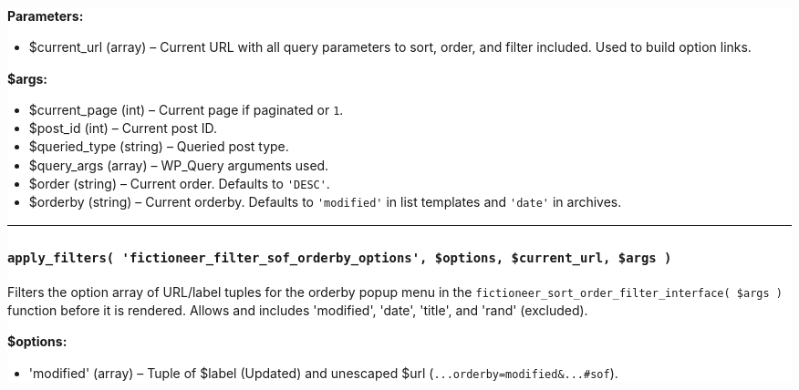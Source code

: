**Parameters:**
* $current_url (array) – Current URL with all query parameters to sort, order, and filter included. Used to build option links.

**$args:**
* $current_page (int) – Current page if paginated or `1`.
* $post_id (int) – Current post ID.
* $queried_type (string) – Queried post type.
* $query_args (array) – WP_Query arguments used.
* $order (string) – Current order. Defaults to `'DESC'`.
* $orderby (string) – Current orderby. Defaults to `'modified'` in list templates and `'date'` in archives.

---

### `apply_filters( 'fictioneer_filter_sof_orderby_options', $options, $current_url, $args )`
Filters the option array of URL/label tuples for the orderby popup menu in the `fictioneer_sort_order_filter_interface( $args )` function before it is rendered. Allows and includes 'modified', 'date', 'title', and 'rand' (excluded).

**$options:**
* 'modified' (array) – Tuple of $label (Updated) and unescaped $url (`...orderby=modified&...#sof`).

